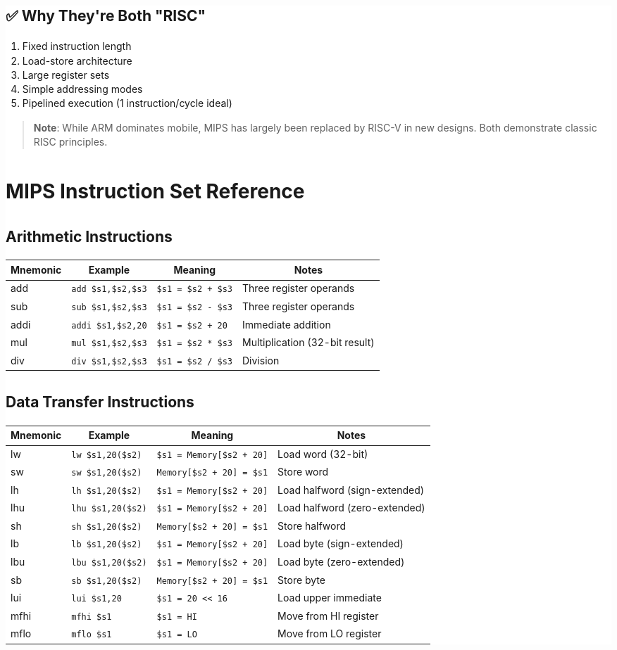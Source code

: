 ## ✅ Why They're Both "RISC"
1. Fixed instruction length
2. Load-store architecture
3. Large register sets
4. Simple addressing modes
5. Pipelined execution (1 instruction/cycle ideal)

> **Note**: While ARM dominates mobile, MIPS has largely been replaced by RISC-V in new designs. Both demonstrate classic RISC principles.




# MIPS Instruction Set Reference

## Arithmetic Instructions
| Mnemonic | Example | Meaning | Notes |
|----------|---------|---------|-------|
| add | `add $s1,$s2,$s3` | `$s1 = $s2 + $s3` | Three register operands |
| sub | `sub $s1,$s2,$s3` | `$s1 = $s2 - $s3` | Three register operands |
| addi | `addi $s1,$s2,20` | `$s1 = $s2 + 20` | Immediate addition |
| mul | `mul $s1,$s2,$s3` | `$s1 = $s2 * $s3` | Multiplication (32-bit result) |
| div | `div $s1,$s2,$s3` | `$s1 = $s2 / $s3` | Division |

## Data Transfer Instructions
| Mnemonic | Example | Meaning | Notes |
|----------|---------|---------|-------|
| lw | `lw $s1,20($s2)` | `$s1 = Memory[$s2 + 20]` | Load word (32-bit) |
| sw | `sw $s1,20($s2)` | `Memory[$s2 + 20] = $s1` | Store word |
| lh | `lh $s1,20($s2)` | `$s1 = Memory[$s2 + 20]` | Load halfword (sign-extended) |
| lhu | `lhu $s1,20($s2)` | `$s1 = Memory[$s2 + 20]` | Load halfword (zero-extended) |
| sh | `sh $s1,20($s2)` | `Memory[$s2 + 20] = $s1` | Store halfword |
| lb | `lb $s1,20($s2)` | `$s1 = Memory[$s2 + 20]` | Load byte (sign-extended) |
| lbu | `lbu $s1,20($s2)` | `$s1 = Memory[$s2 + 20]` | Load byte (zero-extended) |
| sb | `sb $s1,20($s2)` | `Memory[$s2 + 20] = $s1` | Store byte |
| lui | `lui $s1,20` | `$s1 = 20 << 16` | Load upper immediate |
| mfhi | `mfhi $s1` | `$s1 = HI` | Move from HI register |
| mflo | `mflo $s1` | `$s1 = LO` | Move from LO register |
